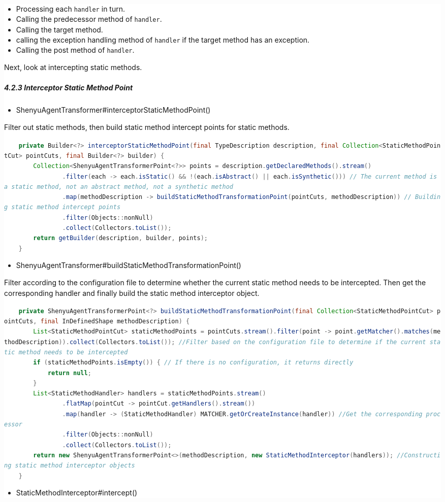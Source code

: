 - Processing each `handler` in turn.
- Calling the predecessor method of `handler`.
- Calling the target method.
- calling the exception handling method of `handler` if the target method has an exception.
- Calling the post method of `handler`.

Next, look at intercepting static methods.

##### 4.2.3 Interceptor Static Method Point

- ShenyuAgentTransformer#interceptorStaticMethodPoint()

Filter out static methods, then build static method intercept points for static methods.

```java
    private Builder<?> interceptorStaticMethodPoint(final TypeDescription description, final Collection<StaticMethodPointCut> pointCuts, final Builder<?> builder) {
        Collection<ShenyuAgentTransformerPoint<?>> points = description.getDeclaredMethods().stream()
                .filter(each -> each.isStatic() && !(each.isAbstract() || each.isSynthetic())) // The current method is a static method, not an abstract method, not a synthetic method
                .map(methodDescription -> buildStaticMethodTransformationPoint(pointCuts, methodDescription)) // Building static method intercept points
                .filter(Objects::nonNull)
                .collect(Collectors.toList());
        return getBuilder(description, builder, points);
    }
```

- ShenyuAgentTransformer#buildStaticMethodTransformationPoint()

Filter according to the configuration file to determine whether the current static method needs to be intercepted. Then get the corresponding handler and finally build the static method interceptor object.

```java
    private ShenyuAgentTransformerPoint<?> buildStaticMethodTransformationPoint(final Collection<StaticMethodPointCut> pointCuts, final InDefinedShape methodDescription) {
        List<StaticMethodPointCut> staticMethodPoints = pointCuts.stream().filter(point -> point.getMatcher().matches(methodDescription)).collect(Collectors.toList()); //Filter based on the configuration file to determine if the current static method needs to be intercepted
        if (staticMethodPoints.isEmpty()) { // If there is no configuration, it returns directly
            return null;
        }
        List<StaticMethodHandler> handlers = staticMethodPoints.stream()
                .flatMap(pointCut -> pointCut.getHandlers().stream())
                .map(handler -> (StaticMethodHandler) MATCHER.getOrCreateInstance(handler)) //Get the corresponding processor
                .filter(Objects::nonNull)
                .collect(Collectors.toList());
        return new ShenyuAgentTransformerPoint<>(methodDescription, new StaticMethodInterceptor(handlers)); //Constructing static method interceptor objects
    }
```

- StaticMethodInterceptor#intercept()
